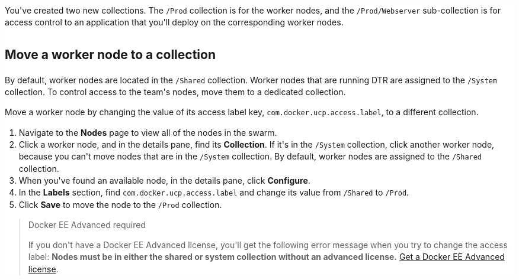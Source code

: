 You've created two new collections. The `/Prod` collection is for the worker
nodes, and the `/Prod/Webserver` sub-collection is for access control to
an application that you'll deploy on the corresponding worker nodes.

## Move a worker node to a collection

By default, worker nodes are located in the `/Shared` collection.
Worker nodes that are running DTR are assigned to the `/System` collection.
To control access to the team's nodes, move them to a dedicated collection.

Move a worker node by changing the value of its access label key,
`com.docker.ucp.access.label`, to a different collection.

1.  Navigate to the **Nodes** page to view all of the nodes in the swarm.
2.  Click a worker node, and in the details pane, find its **Collection**.
    If it's in the `/System` collection, click another worker node,
    because you can't move nodes that are in the `/System` collection. By
    default, worker nodes are assigned to the `/Shared` collection.
3.  When you've found an available node, in the details pane, click
    **Configure**.
3.  In the **Labels** section, find `com.docker.ucp.access.label` and change
    its value from `/Shared` to `/Prod`.
4.  Click **Save** to move the node to the `/Prod` collection.

> Docker EE Advanced required
>
> If you don't have a Docker EE Advanced license, you'll get the following
> error message when you try to change the access label:
> **Nodes must be in either the shared or system collection without an advanced license.**
> [Get a Docker EE Advanced license](https://www.docker.com/pricing).
